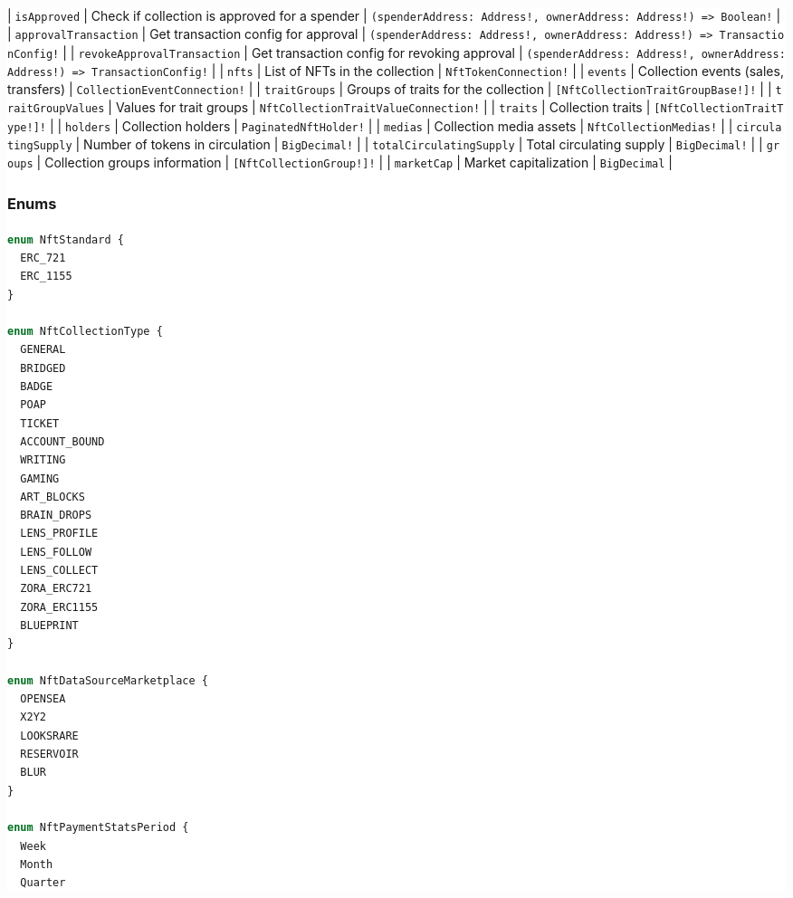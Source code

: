 | `isApproved`                  | Check if collection is approved for a spender | `(spenderAddress: Address!, ownerAddress: Address!) => Boolean!`           |
| `approvalTransaction`         | Get transaction config for approval           | `(spenderAddress: Address!, ownerAddress: Address!) => TransactionConfig!` |
| `revokeApprovalTransaction`   | Get transaction config for revoking approval  | `(spenderAddress: Address!, ownerAddress: Address!) => TransactionConfig!` |
| `nfts`                        | List of NFTs in the collection                | `NftTokenConnection!`                                                      |
| `events`                      | Collection events (sales, transfers)          | `CollectionEventConnection!`                                               |
| `traitGroups`                 | Groups of traits for the collection           | `[NftCollectionTraitGroupBase!]!`                                          |
| `traitGroupValues`            | Values for trait groups                       | `NftCollectionTraitValueConnection!`                                       |
| `traits`                      | Collection traits                             | `[NftCollectionTraitType!]!`                                               |
| `holders`                     | Collection holders                            | `PaginatedNftHolder!`                                                      |
| `medias`                      | Collection media assets                       | `NftCollectionMedias!`                                                     |
| `circulatingSupply`           | Number of tokens in circulation               | `BigDecimal!`                                                              |
| `totalCirculatingSupply`      | Total circulating supply                      | `BigDecimal!`                                                              |
| `groups`                      | Collection groups information                 | `[NftCollectionGroup!]!`                                                   |
| `marketCap`                   | Market capitalization                         | `BigDecimal`                                                               |

### Enums

```graphql
enum NftStandard {
  ERC_721
  ERC_1155
}

enum NftCollectionType {
  GENERAL
  BRIDGED
  BADGE
  POAP
  TICKET
  ACCOUNT_BOUND
  WRITING
  GAMING
  ART_BLOCKS
  BRAIN_DROPS
  LENS_PROFILE
  LENS_FOLLOW
  LENS_COLLECT
  ZORA_ERC721
  ZORA_ERC1155
  BLUEPRINT
}

enum NftDataSourceMarketplace {
  OPENSEA
  X2Y2
  LOOKSRARE
  RESERVOIR
  BLUR
}

enum NftPaymentStatsPeriod {
  Week
  Month
  Quarter
```